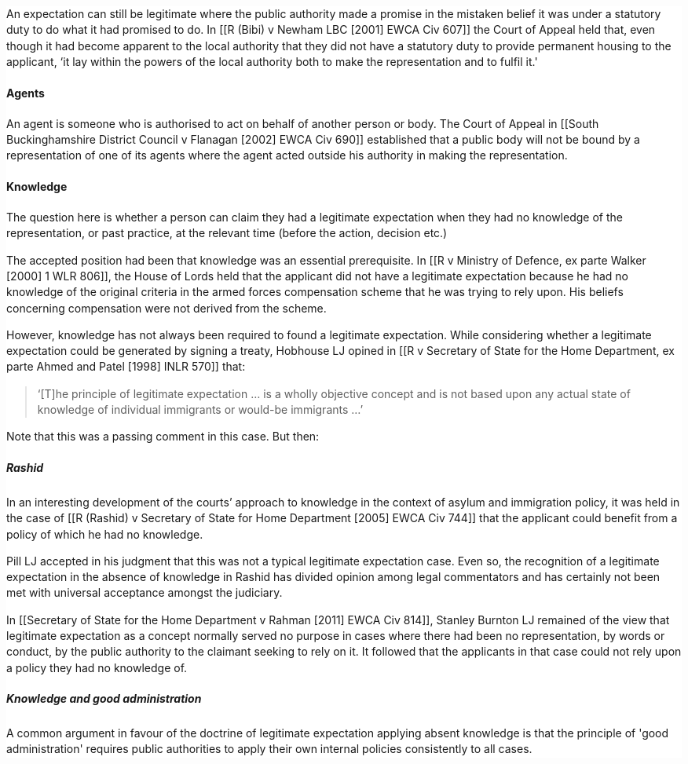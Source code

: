 An expectation can still be legitimate where the public authority made a promise in the mistaken belief it was under a statutory duty to do what it had promised to do. In [[R (Bibi) v Newham LBC [2001] EWCA Civ 607]] the Court of Appeal held that, even though it had become apparent to the local authority that they did not have a statutory duty to provide permanent housing to the applicant, ‘it lay within the powers of the local authority both to make the representation and to fulfil it.'

#### Agents

An agent is someone who is authorised to act on behalf of another person or body. The Court of Appeal in [[South Buckinghamshire District Council v Flanagan [2002] EWCA Civ 690]] established that a public body will not be bound by a representation of one of its agents where the agent acted outside his authority in making the representation.

#### Knowledge

The question here is whether a person can claim they had a legitimate expectation when they had no knowledge of the representation, or past practice, at the relevant time (before the action, decision etc.)

The accepted position had been that knowledge was an essential prerequisite. In [[R v Ministry of Defence, ex parte Walker [2000] 1 WLR 806]], the House of Lords held that the applicant did not have a legitimate expectation because he had no knowledge of the original criteria in the armed forces compensation scheme that he was trying to rely upon. His beliefs concerning compensation were not derived from the scheme.

However, knowledge has not always been required to found a legitimate expectation. While considering whether a legitimate expectation could be generated by signing a treaty, Hobhouse LJ opined in [[R v Secretary of State for the Home Department, ex parte Ahmed and Patel [1998] INLR 570]] that: 
> ‘[T]he principle of legitimate expectation … is a wholly objective concept and is not based upon any actual state of knowledge of individual immigrants or would-be immigrants …’

Note that this was a passing comment in this case. But then:

##### Rashid

In an interesting development of the courts’ approach to knowledge in the context of asylum and immigration policy, it was held in the case of [[R (Rashid) v Secretary of State for Home Department [2005] EWCA Civ 744]] that the applicant could benefit from a policy of which he had no knowledge.

Pill LJ accepted in his judgment that this was not a typical legitimate expectation case. Even so, the recognition of a legitimate expectation in the absence of knowledge in Rashid has divided opinion among legal commentators and has certainly not been met with universal acceptance amongst the judiciary.

In [[Secretary of State for the Home Department v Rahman [2011] EWCA Civ 814]], Stanley Burnton LJ remained of the view that legitimate expectation as a concept normally served no purpose in cases where there had been no representation, by words or conduct, by the public authority to the claimant seeking to rely on it. It followed that the applicants in that case could not rely upon a policy they had no knowledge of.

##### Knowledge and good administration

A common argument in favour of the doctrine of legitimate expectation applying absent knowledge is that the principle of 'good administration' requires public authorities to apply their own internal policies consistently to all cases.
